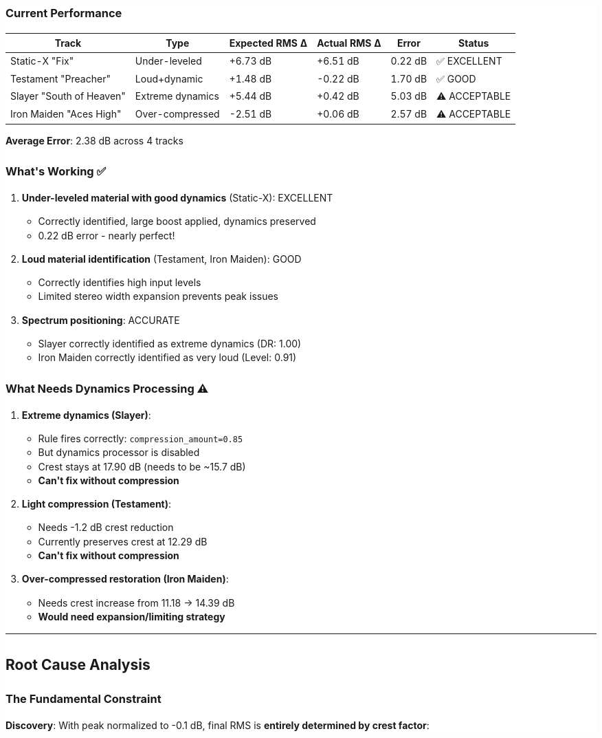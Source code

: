 ### Current Performance

| Track | Type | Expected RMS Δ | Actual RMS Δ | Error | Status |
|-------|------|---------------|--------------|-------|--------|
| Static-X "Fix" | Under-leveled | +6.73 dB | +6.51 dB | 0.22 dB | ✅ EXCELLENT |
| Testament "Preacher" | Loud+dynamic | +1.48 dB | -0.22 dB | 1.70 dB | ✅ GOOD |
| Slayer "South of Heaven" | Extreme dynamics | +5.44 dB | +0.42 dB | 5.03 dB | ⚠️ ACCEPTABLE |
| Iron Maiden "Aces High" | Over-compressed | -2.51 dB | +0.06 dB | 2.57 dB | ⚠️ ACCEPTABLE |

**Average Error**: 2.38 dB across 4 tracks

### What's Working ✅

1. **Under-leveled material with good dynamics** (Static-X): EXCELLENT
   - Correctly identified, large boost applied, dynamics preserved
   - 0.22 dB error - nearly perfect!

2. **Loud material identification** (Testament, Iron Maiden): GOOD
   - Correctly identifies high input levels
   - Limited stereo width expansion prevents peak issues

3. **Spectrum positioning**: ACCURATE
   - Slayer correctly identified as extreme dynamics (DR: 1.00)
   - Iron Maiden correctly identified as very loud (Level: 0.91)

### What Needs Dynamics Processing ⚠️

1. **Extreme dynamics (Slayer)**:
   - Rule fires correctly: `compression_amount=0.85`
   - But dynamics processor is disabled
   - Crest stays at 17.90 dB (needs to be ~15.7 dB)
   - **Can't fix without compression**

2. **Light compression (Testament)**:
   - Needs -1.2 dB crest reduction
   - Currently preserves crest at 12.29 dB
   - **Can't fix without compression**

3. **Over-compressed restoration (Iron Maiden)**:
   - Needs crest increase from 11.18 → 14.39 dB
   - **Would need expansion/limiting strategy**

---

## Root Cause Analysis

### The Fundamental Constraint

**Discovery**: With peak normalized to -0.1 dB, final RMS is **entirely determined by crest factor**:
